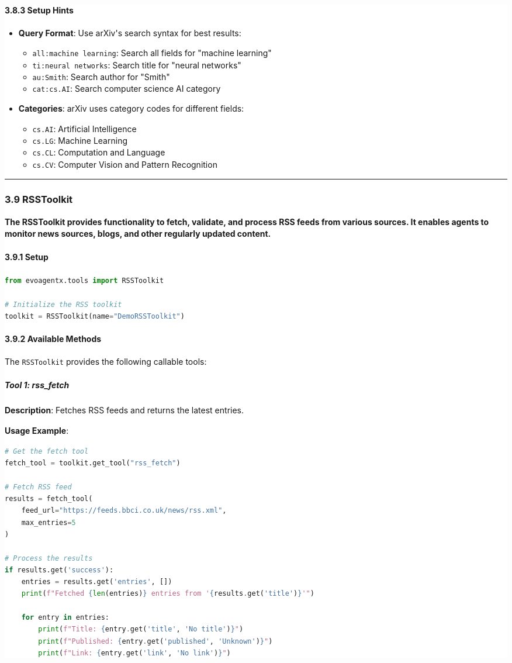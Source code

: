 #### 3.8.3 Setup Hints

- **Query Format**: Use arXiv's search syntax for best results:
  - `all:machine learning`: Search all fields for "machine learning"
  - `ti:neural networks`: Search title for "neural networks"
  - `au:Smith`: Search author for "Smith"
  - `cat:cs.AI`: Search computer science AI category

- **Categories**: arXiv uses category codes for different fields:
  - `cs.AI`: Artificial Intelligence
  - `cs.LG`: Machine Learning
  - `cs.CL`: Computation and Language
  - `cs.CV`: Computer Vision and Pattern Recognition

---

### 3.9 RSSToolkit

**The RSSToolkit provides functionality to fetch, validate, and process RSS feeds from various sources. It enables agents to monitor news sources, blogs, and other regularly updated content.**

#### 3.9.1 Setup

```python
from evoagentx.tools import RSSToolkit

# Initialize the RSS toolkit
toolkit = RSSToolkit(name="DemoRSSToolkit")
```

#### 3.9.2 Available Methods

The `RSSToolkit` provides the following callable tools:

##### Tool 1: rss_fetch

**Description**: Fetches RSS feeds and returns the latest entries.

**Usage Example**:
```python
# Get the fetch tool
fetch_tool = toolkit.get_tool("rss_fetch")

# Fetch RSS feed
results = fetch_tool(
    feed_url="https://feeds.bbci.co.uk/news/rss.xml",
    max_entries=5
)

# Process the results
if results.get('success'):
    entries = results.get('entries', [])
    print(f"Fetched {len(entries)} entries from '{results.get('title')}'")
    
    for entry in entries:
        print(f"Title: {entry.get('title', 'No title')}")
        print(f"Published: {entry.get('published', 'Unknown')}")
        print(f"Link: {entry.get('link', 'No link')}")
```
